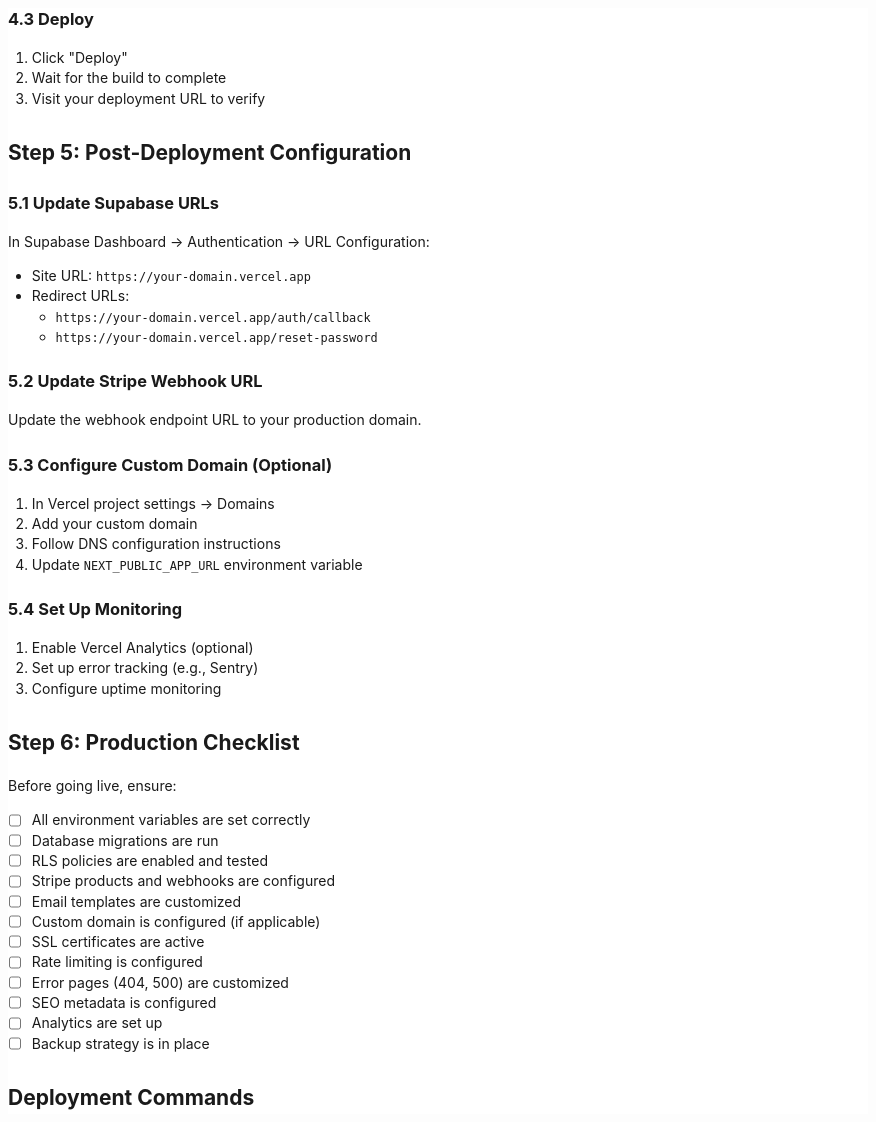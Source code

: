 ### 4.3 Deploy

1. Click "Deploy"
2. Wait for the build to complete
3. Visit your deployment URL to verify

## Step 5: Post-Deployment Configuration

### 5.1 Update Supabase URLs

In Supabase Dashboard → Authentication → URL Configuration:
- Site URL: `https://your-domain.vercel.app`
- Redirect URLs: 
  - `https://your-domain.vercel.app/auth/callback`
  - `https://your-domain.vercel.app/reset-password`

### 5.2 Update Stripe Webhook URL

Update the webhook endpoint URL to your production domain.

### 5.3 Configure Custom Domain (Optional)

1. In Vercel project settings → Domains
2. Add your custom domain
3. Follow DNS configuration instructions
4. Update `NEXT_PUBLIC_APP_URL` environment variable

### 5.4 Set Up Monitoring

1. Enable Vercel Analytics (optional)
2. Set up error tracking (e.g., Sentry)
3. Configure uptime monitoring

## Step 6: Production Checklist

Before going live, ensure:

- [ ] All environment variables are set correctly
- [ ] Database migrations are run
- [ ] RLS policies are enabled and tested
- [ ] Stripe products and webhooks are configured
- [ ] Email templates are customized
- [ ] Custom domain is configured (if applicable)
- [ ] SSL certificates are active
- [ ] Rate limiting is configured
- [ ] Error pages (404, 500) are customized
- [ ] SEO metadata is configured
- [ ] Analytics are set up
- [ ] Backup strategy is in place

## Deployment Commands
